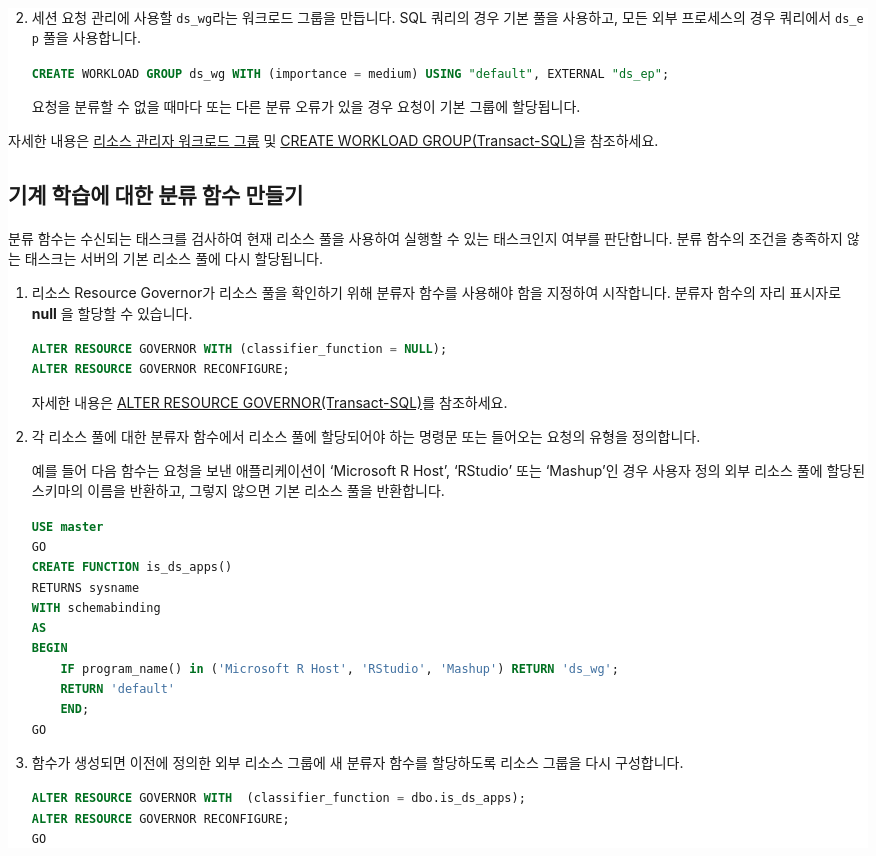 2.  세션 요청 관리에 사용할 `ds_wg`라는 워크로드 그룹을 만듭니다. SQL 쿼리의 경우 기본 풀을 사용하고, 모든 외부 프로세스의 경우 쿼리에서 `ds_ep` 풀을 사용합니다.
  
    ```sql
    CREATE WORKLOAD GROUP ds_wg WITH (importance = medium) USING "default", EXTERNAL "ds_ep";
    ```
  
     요청을 분류할 수 없을 때마다 또는 다른 분류 오류가 있을 경우 요청이 기본 그룹에 할당됩니다.

 
자세한 내용은 [리소스 관리자 워크로드 그룹](../../relational-databases/resource-governor/resource-governor-workload-group.md) 및 [CREATE WORKLOAD GROUP&#40;Transact-SQL&#41;](../../t-sql/statements/create-workload-group-transact-sql.md)을 참조하세요.
  
## <a name="create-a-classification-function-for-machine-learning"></a>기계 학습에 대한 분류 함수 만들기
  
분류 함수는 수신되는 태스크를 검사하여 현재 리소스 풀을 사용하여 실행할 수 있는 태스크인지 여부를 판단합니다. 분류 함수의 조건을 충족하지 않는 태스크는 서버의 기본 리소스 풀에 다시 할당됩니다.
  
1. 리소스 Resource Governor가 리소스 풀을 확인하기 위해 분류자 함수를 사용해야 함을 지정하여 시작합니다. 분류자 함수의 자리 표시자로 **null** 을 할당할 수 있습니다.
  
    ```sql
    ALTER RESOURCE GOVERNOR WITH (classifier_function = NULL);
    ALTER RESOURCE GOVERNOR RECONFIGURE;
    ```
  
     자세한 내용은 [ALTER RESOURCE GOVERNOR&#40;Transact-SQL&#41;](../../t-sql/statements/alter-resource-governor-transact-sql.md)를 참조하세요.
  
2.  각 리소스 풀에 대한 분류자 함수에서 리소스 풀에 할당되어야 하는 명령문 또는 들어오는 요청의 유형을 정의합니다.
  
     예를 들어 다음 함수는 요청을 보낸 애플리케이션이 ‘Microsoft R Host’, ‘RStudio’ 또는 ‘Mashup’인 경우 사용자 정의 외부 리소스 풀에 할당된 스키마의 이름을 반환하고, 그렇지 않으면 기본 리소스 풀을 반환합니다.
  
    ```sql
    USE master
    GO
    CREATE FUNCTION is_ds_apps()
    RETURNS sysname
    WITH schemabinding
    AS
    BEGIN
        IF program_name() in ('Microsoft R Host', 'RStudio', 'Mashup') RETURN 'ds_wg';
        RETURN 'default'
        END;
    GO
    ```
  
3.  함수가 생성되면 이전에 정의한 외부 리소스 그룹에 새 분류자 함수를 할당하도록 리소스 그룹을 다시 구성합니다.
  
    ```sql
    ALTER RESOURCE GOVERNOR WITH  (classifier_function = dbo.is_ds_apps);
    ALTER RESOURCE GOVERNOR RECONFIGURE;
    GO
    ```
